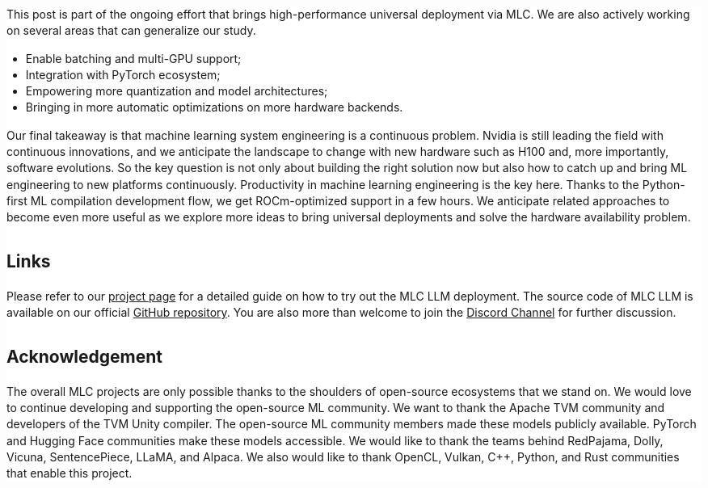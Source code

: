 This post is part of the ongoing effort that brings high-performance universal deployment via MLC.
We are also actively working on several areas that can generalize our study.
- Enable batching and multi-GPU support;
- Integration with PyTorch ecosystem;
- Empowering more quantization and model architectures;
- Bringing in more automatic optimizations on more hardware backends.

Our final takeaway is that machine learning system engineering is a continuous problem.
Nvidia is still leading the field with continuous innovations, and we anticipate the landscape to
change with new hardware such as H100 and, more importantly, software evolutions. So the key question is not only
about building the right solution now but also how to catch up and bring ML engineering to new platforms continuously.
Productivity in machine learning engineering is the key here. Thanks to the Python-first ML compilation development flow,
we get ROCm-optimized support in a few hours. We anticipate related approaches to become even more useful as we explore more
ideas to bring universal deployments and solve the hardware availability problem.


## Links

Please refer to our [project page](https://mlc.ai/mlc-llm/) for a detailed guide on how to try out the MLC LLM deployment. The source code of MLC LLM is available on our official [GitHub repository](https://github.com/mlc-ai/mlc-llm/). You are also more than welcome to join the [Discord Channel](https://discord.com/invite/9Xpy2HGBuD) for further discussion.

## Acknowledgement

The overall MLC projects are only possible thanks to the shoulders of open-source ecosystems that we stand on. We would love to continue developing and supporting the open-source ML community. We want to thank the Apache TVM community and developers of the TVM Unity compiler. The open-source ML community members made these models publicly available. PyTorch and Hugging Face communities make these models accessible. We would like to thank the teams behind RedPajama, Dolly, Vicuna, SentencePiece, LLaMA, and Alpaca. We also would like to thank OpenCL, Vulkan, C++, Python, and Rust communities that enable this project.
